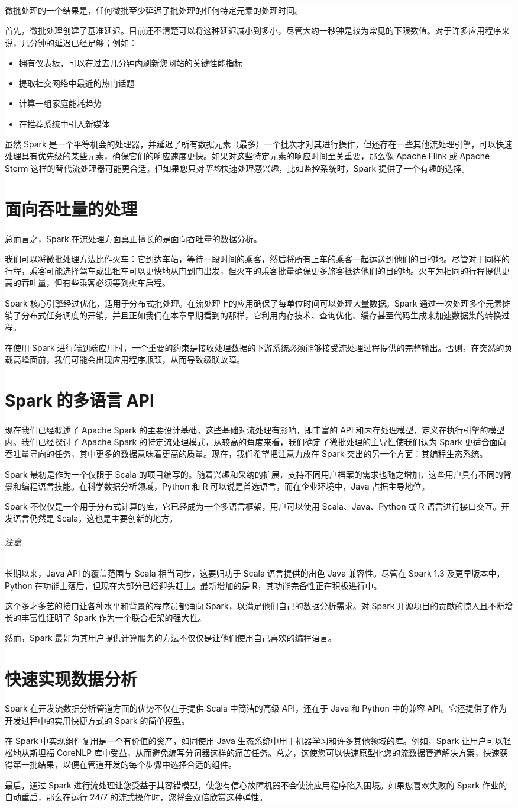 微批处理的一个结果是，任何微批至少延迟了批处理的任何特定元素的处理时间。

首先，微批处理创建了基准延迟。目前还不清楚可以将这种延迟减小到多小，尽管大约一秒钟是较为常见的下限数值。对于许多应用程序来说，几分钟的延迟已经足够；例如：

+   拥有仪表板，可以在过去几分钟内刷新您网站的关键性能指标

+   提取社交网络中最近的热门话题

+   计算一组家庭能耗趋势

+   在推荐系统中引入新媒体

虽然 Spark 是一个平等机会的处理器，并延迟了所有数据元素（最多）一个批次才对其进行操作，但还存在一些其他流处理引擎，可以快速处理具有优先级的某些元素，确保它们的响应速度更快。如果对这些特定元素的响应时间至关重要，那么像 Apache Flink 或 Apache Storm 这样的替代流处理器可能更合适。但如果您只对*平均*快速处理感兴趣，比如监控系统时，Spark 提供了一个有趣的选择。

# 面向吞吐量的处理

总而言之，Spark 在流处理方面真正擅长的是面向吞吐量的数据分析。

我们可以将微批处理方法比作火车：它到达车站，等待一段时间的乘客，然后将所有上车的乘客一起运送到他们的目的地。尽管对于同样的行程，乘客可能选择驾车或出租车可以更快地从门到门出发，但火车的乘客批量确保更多旅客抵达他们的目的地。火车为相同的行程提供更高的吞吐量，但有些乘客必须等到火车启程。

Spark 核心引擎经过优化，适用于分布式批处理。在流处理上的应用确保了每单位时间可以处理大量数据。Spark 通过一次处理多个元素摊销了分布式任务调度的开销，并且正如我们在本章早期看到的那样，它利用内存技术、查询优化、缓存甚至代码生成来加速数据集的转换过程。

在使用 Spark 进行端到端应用时，一个重要的约束是接收处理数据的下游系统必须能够接受流处理过程提供的完整输出。否则，在突然的负载高峰面前，我们可能会出现应用程序瓶颈，从而导致级联故障。

# Spark 的多语言 API

现在我们已经概述了 Apache Spark 的主要设计基础，这些基础对流处理有影响，即丰富的 API 和内存处理模型，定义在执行引擎的模型内。我们已经探讨了 Apache Spark 的特定流处理模式，从较高的角度来看，我们确定了微批处理的主导性使我们认为 Spark 更适合面向吞吐量导向的任务，其中更多的数据意味着更高的质量。现在，我们希望把注意力放在 Spark 突出的另一个方面：其编程生态系统。

Spark 最初是作为一个仅限于 Scala 的项目编写的。随着兴趣和采纳的扩展，支持不同用户档案的需求也随之增加，这些用户具有不同的背景和编程语言技能。在科学数据分析领域，Python 和 R 可以说是首选语言，而在企业环境中，Java 占据主导地位。

Spark 不仅仅是一个用于分布式计算的库，它已经成为一个多语言框架，用户可以使用 Scala、Java、Python 或 R 语言进行接口交互。开发语言仍然是 Scala，这也是主要创新的地方。

###### 注意

长期以来，Java API 的覆盖范围与 Scala 相当同步，这要归功于 Scala 语言提供的出色 Java 兼容性。尽管在 Spark 1.3 及更早版本中，Python 在功能上落后，但现在大部分已经迎头赶上。最新增加的是 R，其功能完备性正在积极进行中。

这个多才多艺的接口让各种水平和背景的程序员都涌向 Spark，以满足他们自己的数据分析需求。对 Spark 开源项目的贡献的惊人且不断增长的丰富性证明了 Spark 作为一个联合框架的强大性。

然而，Spark 最好为其用户提供计算服务的方法不仅仅是让他们使用自己喜欢的编程语言。

# 快速实现数据分析

Spark 在开发流数据分析管道方面的优势不仅在于提供 Scala 中简洁的高级 API，还在于 Java 和 Python 中的兼容 API。它还提供了作为开发过程中的实用快捷方式的 Spark 的简单模型。

在 Spark 中实现组件复用是一个有价值的资产，如同使用 Java 生态系统中用于机器学习和许多其他领域的库。例如，Spark 让用户可以轻松地从[斯坦福 CoreNLP](http://bit.ly/2UMALSk) 库中受益，从而避免编写分词器这样的痛苦任务。总之，这使您可以快速原型化您的流数据管道解决方案，快速获得第一批结果，以便在管道开发的每个步骤中选择合适的组件。

最后，通过 Spark 进行流处理让您受益于其容错模型，使您有信心故障机器不会使流应用程序陷入困境。如果您喜欢失败的 Spark 作业的自动重启，那么在运行 24/7 的流式操作时，您将会双倍欣赏这种弹性。

